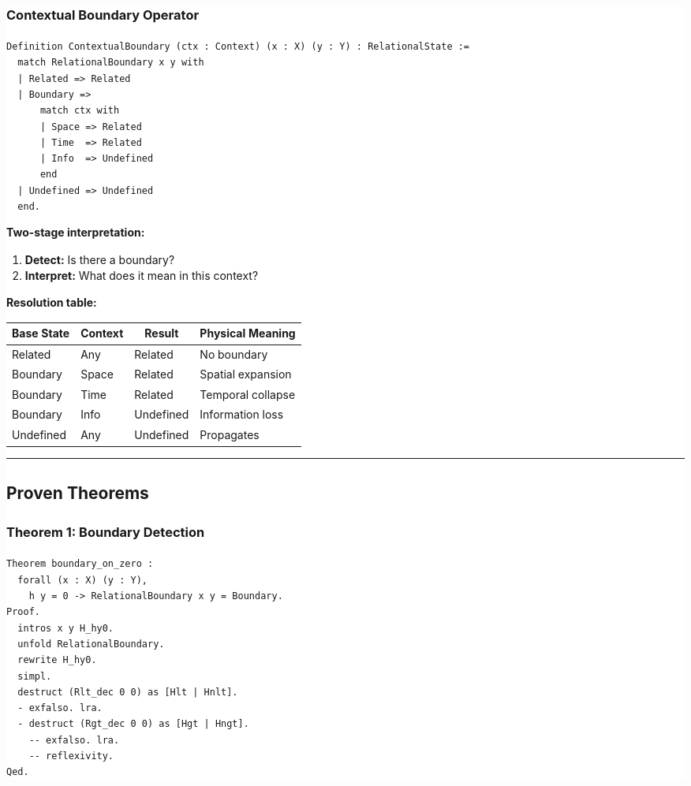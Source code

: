
### Contextual Boundary Operator

```coq
Definition ContextualBoundary (ctx : Context) (x : X) (y : Y) : RelationalState :=
  match RelationalBoundary x y with
  | Related => Related
  | Boundary =>
      match ctx with
      | Space => Related
      | Time  => Related
      | Info  => Undefined
      end
  | Undefined => Undefined
  end.
```

**Two-stage interpretation:**
1. **Detect:** Is there a boundary?
2. **Interpret:** What does it mean in this context?

**Resolution table:**

| Base State | Context | Result | Physical Meaning |
|------------|---------|--------|------------------|
| Related | Any | Related | No boundary |
| Boundary | Space | Related | Spatial expansion |
| Boundary | Time | Related | Temporal collapse |
| Boundary | Info | Undefined | Information loss |
| Undefined | Any | Undefined | Propagates |

---

## Proven Theorems

### Theorem 1: Boundary Detection

```coq
Theorem boundary_on_zero : 
  forall (x : X) (y : Y), 
    h y = 0 -> RelationalBoundary x y = Boundary.
Proof.
  intros x y H_hy0.
  unfold RelationalBoundary.
  rewrite H_hy0.
  simpl.
  destruct (Rlt_dec 0 0) as [Hlt | Hnlt].
  - exfalso. lra.
  - destruct (Rgt_dec 0 0) as [Hgt | Hngt].
    -- exfalso. lra.
    -- reflexivity.
Qed.
```
